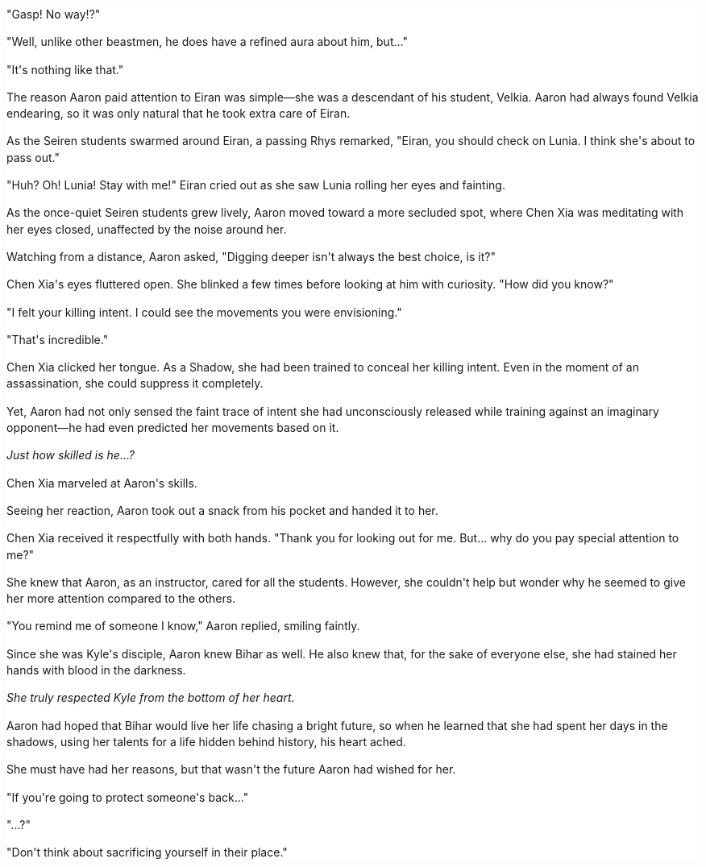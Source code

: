 "Gasp! No way!?"

"Well, unlike other beastmen, he does have a refined aura about him, but..."

"It's nothing like that."

The reason Aaron paid attention to Eiran was simple—she was a descendant of his student, Velkia. Aaron had always found Velkia endearing, so it was only natural that he took extra care of Eiran.

As the Seiren students swarmed around Eiran, a passing Rhys remarked, "Eiran, you should check on Lunia. I think she's about to pass out."

"Huh? Oh! Lunia! Stay with me!" Eiran cried out as she saw Lunia rolling her eyes and fainting.

As the once-quiet Seiren students grew lively, Aaron moved toward a more secluded spot, where Chen Xia was meditating with her eyes closed, unaffected by the noise around her.

Watching from a distance, Aaron asked, "Digging deeper isn't always the best choice, is it?"

Chen Xia's eyes fluttered open. She blinked a few times before looking at him with curiosity. "How did you know?"

"I felt your killing intent. I could see the movements you were envisioning."

"That's incredible."

Chen Xia clicked her tongue. As a Shadow, she had been trained to conceal her killing intent. Even in the moment of an assassination, she could suppress it completely.

Yet, Aaron had not only sensed the faint trace of intent she had unconsciously released while training against an imaginary opponent—he had even predicted her movements based on it.

*Just how skilled is he...?*

Chen Xia marveled at Aaron's skills.

Seeing her reaction, Aaron took out a snack from his pocket and handed it to her.

Chen Xia received it respectfully with both hands. "Thank you for looking out for me. But... why do you pay special attention to me?"

She knew that Aaron, as an instructor, cared for all the students. However, she couldn't help but wonder why he seemed to give her more attention compared to the others.

"You remind me of someone I know," Aaron replied, smiling faintly. 

Since she was Kyle's disciple, Aaron knew Bihar as well. He also knew that, for the sake of everyone else, she had stained her hands with blood in the darkness.

*She truly respected Kyle from the bottom of her heart.*

Aaron had hoped that Bihar would live her life chasing a bright future, so when he learned that she had spent her days in the shadows, using her talents for a life hidden behind history, his heart ached.

She must have had her reasons, but that wasn't the future Aaron had wished for her.

"If you're going to protect someone's back..."

"...?"

"Don't think about sacrificing yourself in their place."
